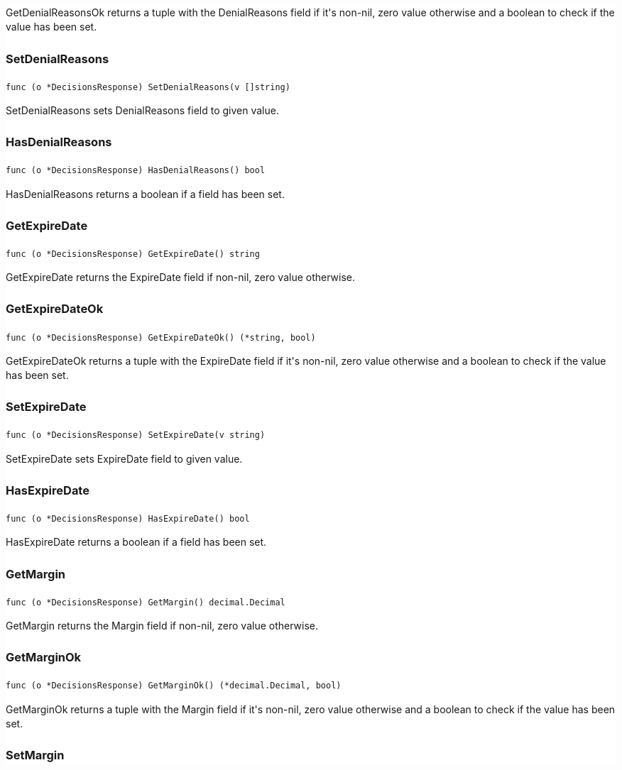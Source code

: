 GetDenialReasonsOk returns a tuple with the DenialReasons field if it's non-nil, zero value otherwise
and a boolean to check if the value has been set.

### SetDenialReasons

`func (o *DecisionsResponse) SetDenialReasons(v []string)`

SetDenialReasons sets DenialReasons field to given value.

### HasDenialReasons

`func (o *DecisionsResponse) HasDenialReasons() bool`

HasDenialReasons returns a boolean if a field has been set.

### GetExpireDate

`func (o *DecisionsResponse) GetExpireDate() string`

GetExpireDate returns the ExpireDate field if non-nil, zero value otherwise.

### GetExpireDateOk

`func (o *DecisionsResponse) GetExpireDateOk() (*string, bool)`

GetExpireDateOk returns a tuple with the ExpireDate field if it's non-nil, zero value otherwise
and a boolean to check if the value has been set.

### SetExpireDate

`func (o *DecisionsResponse) SetExpireDate(v string)`

SetExpireDate sets ExpireDate field to given value.

### HasExpireDate

`func (o *DecisionsResponse) HasExpireDate() bool`

HasExpireDate returns a boolean if a field has been set.

### GetMargin

`func (o *DecisionsResponse) GetMargin() decimal.Decimal`

GetMargin returns the Margin field if non-nil, zero value otherwise.

### GetMarginOk

`func (o *DecisionsResponse) GetMarginOk() (*decimal.Decimal, bool)`

GetMarginOk returns a tuple with the Margin field if it's non-nil, zero value otherwise
and a boolean to check if the value has been set.

### SetMargin
